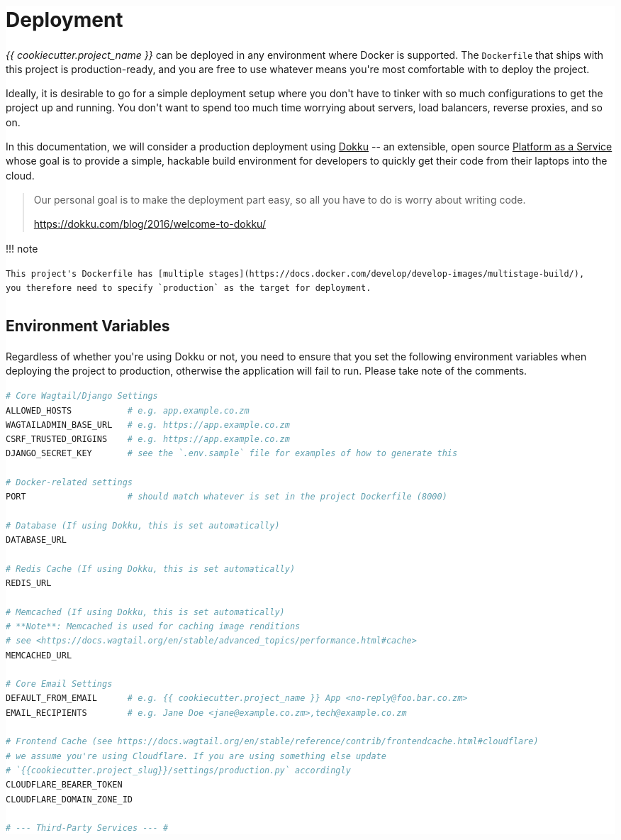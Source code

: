 # Deployment

_{{ cookiecutter.project_name }}_ can be deployed in any environment where Docker is supported. The `Dockerfile` that ships with this project is production-ready, and you are free to use whatever means you're most comfortable with to deploy the project.

Ideally, it is desirable to go for a simple deployment setup where you don't have to tinker with so much configurations to get the project up and running. You don't want to spend too much time worrying about servers, load balancers, reverse proxies, and so on.

In this documentation, we will consider a production deployment using [Dokku](https://dokku.com/) -- an extensible, open source [Platform as a Service](https://cloud.google.com/learn/what-is-paas) whose goal is to provide a simple, hackable build environment for developers to quickly get their code from their laptops into the cloud.

> Our personal goal is to make the deployment part easy, so all you have to do is worry about writing code.
>
> https://dokku.com/blog/2016/welcome-to-dokku/

!!! note

    This project's Dockerfile has [multiple stages](https://docs.docker.com/develop/develop-images/multistage-build/),
    you therefore need to specify `production` as the target for deployment.

## Environment Variables

Regardless of whether you're using Dokku or not, you need to ensure that you set the following environment variables when deploying the project to production, otherwise the application will fail to run. Please take note of the comments.

```python
# Core Wagtail/Django Settings
ALLOWED_HOSTS           # e.g. app.example.co.zm
WAGTAILADMIN_BASE_URL   # e.g. https://app.example.co.zm
CSRF_TRUSTED_ORIGINS    # e.g. https://app.example.co.zm
DJANGO_SECRET_KEY       # see the `.env.sample` file for examples of how to generate this

# Docker-related settings
PORT                    # should match whatever is set in the project Dockerfile (8000)

# Database (If using Dokku, this is set automatically)
DATABASE_URL

# Redis Cache (If using Dokku, this is set automatically)
REDIS_URL

# Memcached (If using Dokku, this is set automatically)
# **Note**: Memcached is used for caching image renditions
# see <https://docs.wagtail.org/en/stable/advanced_topics/performance.html#cache>
MEMCACHED_URL

# Core Email Settings
DEFAULT_FROM_EMAIL      # e.g. {{ cookiecutter.project_name }} App <no-reply@foo.bar.co.zm>
EMAIL_RECIPIENTS        # e.g. Jane Doe <jane@example.co.zm>,tech@example.co.zm

# Frontend Cache (see https://docs.wagtail.org/en/stable/reference/contrib/frontendcache.html#cloudflare)
# we assume you're using Cloudflare. If you are using something else update
# `{{cookiecutter.project_slug}}/settings/production.py` accordingly
CLOUDFLARE_BEARER_TOKEN
CLOUDFLARE_DOMAIN_ZONE_ID

# --- Third-Party Services --- #
```